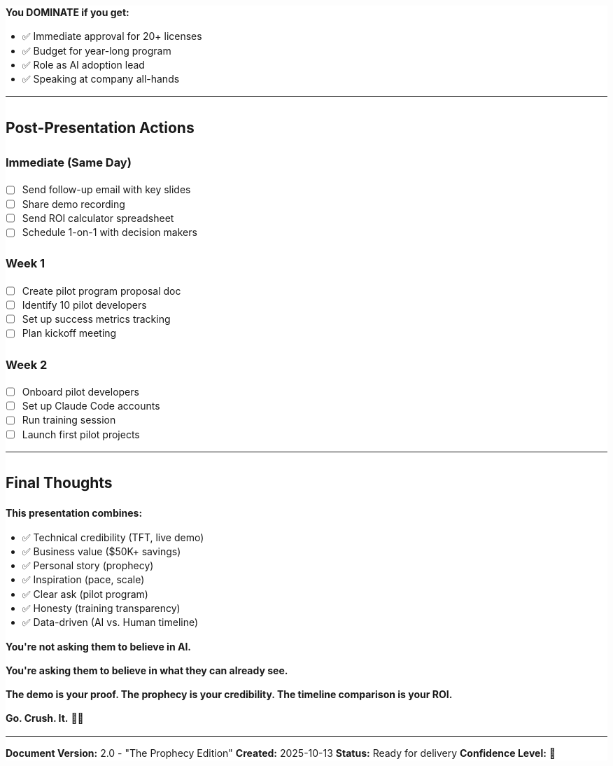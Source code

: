 **You DOMINATE if you get:**
- ✅ Immediate approval for 20+ licenses
- ✅ Budget for year-long program
- ✅ Role as AI adoption lead
- ✅ Speaking at company all-hands

---

## Post-Presentation Actions

### Immediate (Same Day)
- [ ] Send follow-up email with key slides
- [ ] Share demo recording
- [ ] Send ROI calculator spreadsheet
- [ ] Schedule 1-on-1 with decision makers

### Week 1
- [ ] Create pilot program proposal doc
- [ ] Identify 10 pilot developers
- [ ] Set up success metrics tracking
- [ ] Plan kickoff meeting

### Week 2
- [ ] Onboard pilot developers
- [ ] Set up Claude Code accounts
- [ ] Run training session
- [ ] Launch first pilot projects

---

## Final Thoughts

**This presentation combines:**
- ✅ Technical credibility (TFT, live demo)
- ✅ Business value ($50K+ savings)
- ✅ Personal story (prophecy)
- ✅ Inspiration (pace, scale)
- ✅ Clear ask (pilot program)
- ✅ Honesty (training transparency)
- ✅ Data-driven (AI vs. Human timeline)

**You're not asking them to believe in AI.**

**You're asking them to believe in what they can already see.**

**The demo is your proof. The prophecy is your credibility. The timeline comparison is your ROI.**

**Go. Crush. It.** 🎤🔥

---

**Document Version:** 2.0 - "The Prophecy Edition"
**Created:** 2025-10-13
**Status:** Ready for delivery
**Confidence Level:** 💯


